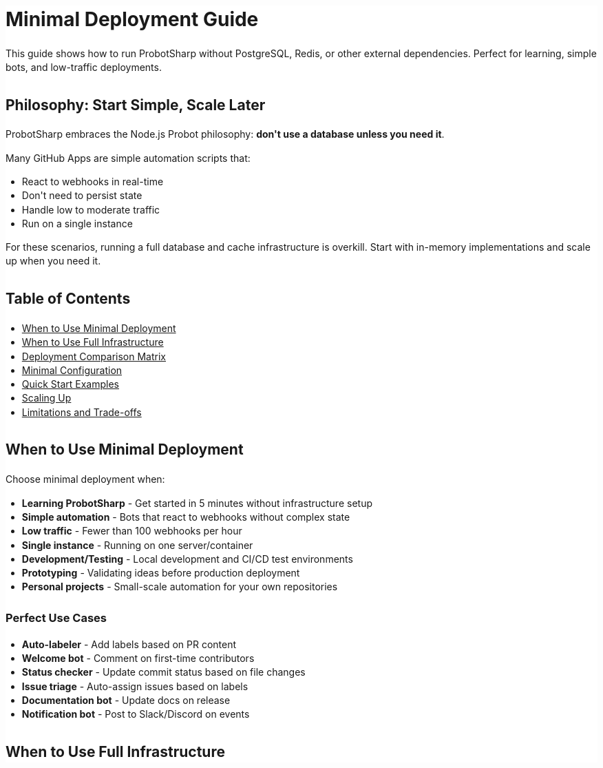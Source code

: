# Minimal Deployment Guide

This guide shows how to run ProbotSharp without PostgreSQL, Redis, or other external dependencies. Perfect for learning, simple bots, and low-traffic deployments.

## Philosophy: Start Simple, Scale Later

ProbotSharp embraces the Node.js Probot philosophy: **don't use a database unless you need it**.

Many GitHub Apps are simple automation scripts that:
- React to webhooks in real-time
- Don't need to persist state
- Handle low to moderate traffic
- Run on a single instance

For these scenarios, running a full database and cache infrastructure is overkill. Start with in-memory implementations and scale up when you need it.

## Table of Contents

- [When to Use Minimal Deployment](#when-to-use-minimal-deployment)
- [When to Use Full Infrastructure](#when-to-use-full-infrastructure)
- [Deployment Comparison Matrix](#deployment-comparison-matrix)
- [Minimal Configuration](#minimal-configuration)
- [Quick Start Examples](#quick-start-examples)
- [Scaling Up](#scaling-up)
- [Limitations and Trade-offs](#limitations-and-trade-offs)

## When to Use Minimal Deployment

Choose minimal deployment when:

- **Learning ProbotSharp** - Get started in 5 minutes without infrastructure setup
- **Simple automation** - Bots that react to webhooks without complex state
- **Low traffic** - Fewer than 100 webhooks per hour
- **Single instance** - Running on one server/container
- **Development/Testing** - Local development and CI/CD test environments
- **Prototyping** - Validating ideas before production deployment
- **Personal projects** - Small-scale automation for your own repositories

### Perfect Use Cases

- **Auto-labeler** - Add labels based on PR content
- **Welcome bot** - Comment on first-time contributors
- **Status checker** - Update commit status based on file changes
- **Issue triage** - Auto-assign issues based on labels
- **Documentation bot** - Update docs on release
- **Notification bot** - Post to Slack/Discord on events

## When to Use Full Infrastructure
